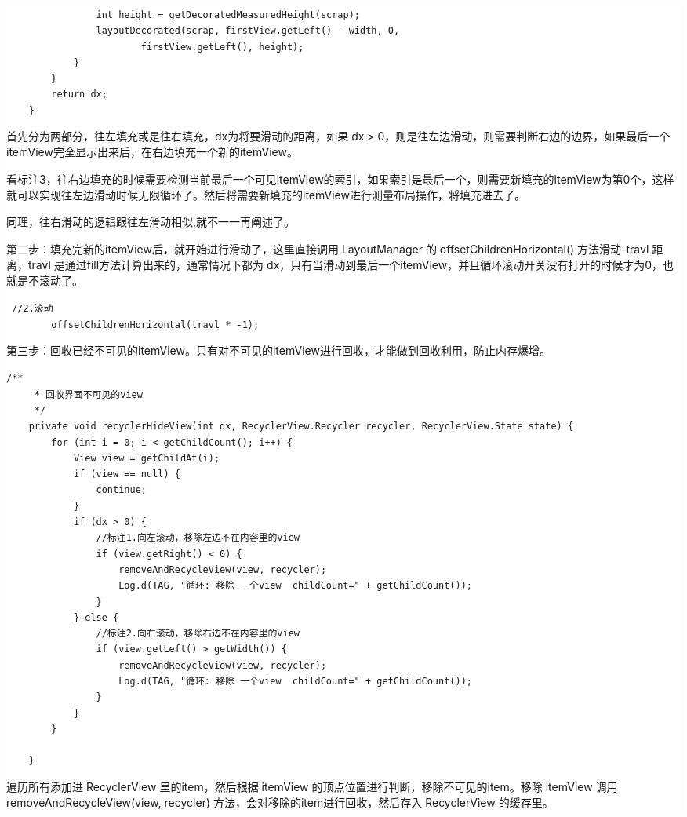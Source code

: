 ```
                int height = getDecoratedMeasuredHeight(scrap);
                layoutDecorated(scrap, firstView.getLeft() - width, 0,
                        firstView.getLeft(), height);
            }
        }
        return dx;
    }
```
首先分为两部分，往左填充或是往右填充，dx为将要滑动的距离，如果 dx > 0，则是往左边滑动，则需要判断右边的边界，如果最后一个itemView完全显示出来后，在右边填充一个新的itemView。

看标注3，往右边填充的时候需要检测当前最后一个可见itemView的索引，如果索引是最后一个，则需要新填充的itemView为第0个，这样就可以实现往左边滑动时候无限循环了。然后将需要新填充的itemView进行测量布局操作，将填充进去了。

同理，往右滑动的逻辑跟往左滑动相似,就不一一再阐述了。

第二步：填充完新的itemView后，就开始进行滑动了，这里直接调用 LayoutManager 的 offsetChildrenHorizontal() 方法滑动-travl 距离，travl 是通过fill方法计算出来的，通常情况下都为 dx，只有当滑动到最后一个itemView，并且循环滚动开关没有打开的时候才为0，也就是不滚动了。

```
 //2.滚动
        offsetChildrenHorizontal(travl * -1);
```
第三步：回收已经不可见的itemView。只有对不可见的itemView进行回收，才能做到回收利用，防止内存爆增。
```
/**
     * 回收界面不可见的view
     */
    private void recyclerHideView(int dx, RecyclerView.Recycler recycler, RecyclerView.State state) {
        for (int i = 0; i < getChildCount(); i++) {
            View view = getChildAt(i);
            if (view == null) {
                continue;
            }
            if (dx > 0) {
                //标注1.向左滚动，移除左边不在内容里的view
                if (view.getRight() < 0) {
                    removeAndRecycleView(view, recycler);
                    Log.d(TAG, "循环: 移除 一个view  childCount=" + getChildCount());
                }
            } else {
                //标注2.向右滚动，移除右边不在内容里的view
                if (view.getLeft() > getWidth()) {
                    removeAndRecycleView(view, recycler);
                    Log.d(TAG, "循环: 移除 一个view  childCount=" + getChildCount());
                }
            }
        }

    }
```
遍历所有添加进 RecyclerView 里的item，然后根据 itemView 的顶点位置进行判断，移除不可见的item。移除 itemView 调用 removeAndRecycleView(view, recycler) 方法，会对移除的item进行回收，然后存入 RecyclerView 的缓存里。
